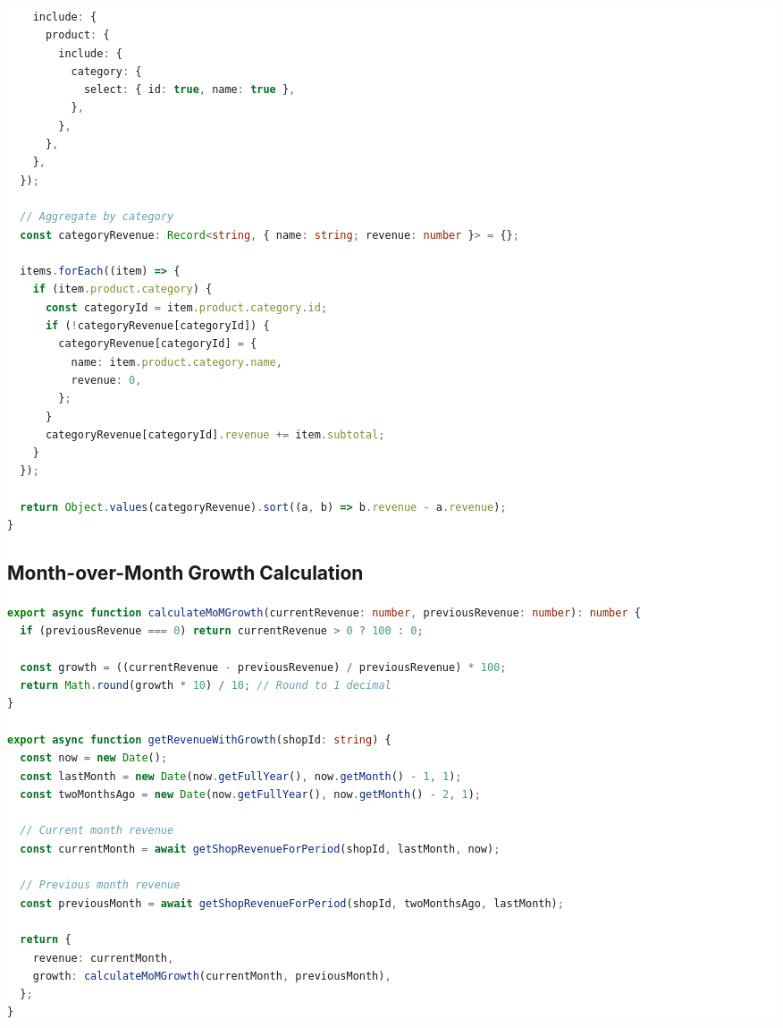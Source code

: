 ```typescript
    include: {
      product: {
        include: {
          category: {
            select: { id: true, name: true },
          },
        },
      },
    },
  });

  // Aggregate by category
  const categoryRevenue: Record<string, { name: string; revenue: number }> = {};

  items.forEach((item) => {
    if (item.product.category) {
      const categoryId = item.product.category.id;
      if (!categoryRevenue[categoryId]) {
        categoryRevenue[categoryId] = {
          name: item.product.category.name,
          revenue: 0,
        };
      }
      categoryRevenue[categoryId].revenue += item.subtotal;
    }
  });

  return Object.values(categoryRevenue).sort((a, b) => b.revenue - a.revenue);
}
```

## Month-over-Month Growth Calculation

```typescript
export async function calculateMoMGrowth(currentRevenue: number, previousRevenue: number): number {
  if (previousRevenue === 0) return currentRevenue > 0 ? 100 : 0;

  const growth = ((currentRevenue - previousRevenue) / previousRevenue) * 100;
  return Math.round(growth * 10) / 10; // Round to 1 decimal
}

export async function getRevenueWithGrowth(shopId: string) {
  const now = new Date();
  const lastMonth = new Date(now.getFullYear(), now.getMonth() - 1, 1);
  const twoMonthsAgo = new Date(now.getFullYear(), now.getMonth() - 2, 1);

  // Current month revenue
  const currentMonth = await getShopRevenueForPeriod(shopId, lastMonth, now);

  // Previous month revenue
  const previousMonth = await getShopRevenueForPeriod(shopId, twoMonthsAgo, lastMonth);

  return {
    revenue: currentMonth,
    growth: calculateMoMGrowth(currentMonth, previousMonth),
  };
}
```
